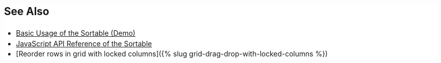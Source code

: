 ## See Also

* [Basic Usage of the Sortable (Demo)](https://demos.telerik.com/kendo-ui/sortable/index)
* [JavaScript API Reference of the Sortable](/api/javascript/ui/sortable)
* [Reorder rows in grid with locked columns]({% slug grid-drag-drop-with-locked-columns %})
